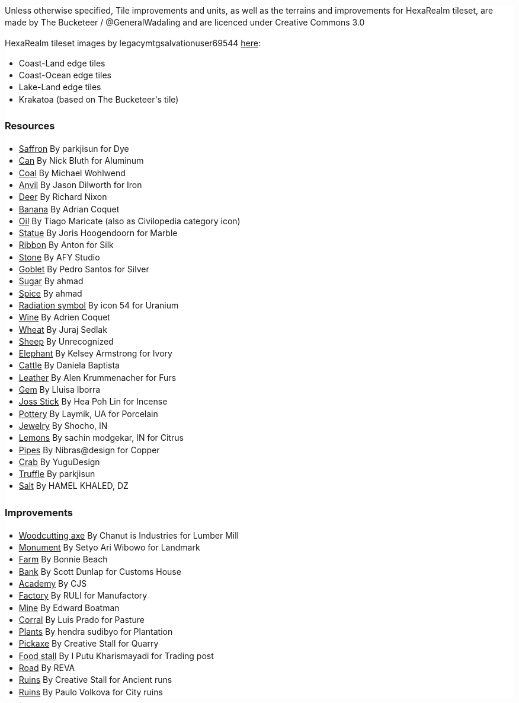 Unless otherwise specified, Tile improvements and units, as well as the terrains and improvements for HexaRealm tileset, are made by The Bucketeer / @GeneralWadaling and are licenced under Creative Commons 3.0


HexaRealm tileset images by legacymtgsalvationuser69544 [here](https://github.com/legacymtgsalvationuser69544/Edges-Tileset):

- Coast-Land edge tiles
- Coast-Ocean edge tiles
- Lake-Land edge tiles
- Krakatoa (based on The Bucketeer's tile)

### Resources

-   [Saffron](https://thenounproject.com/term/saffron/1576606/) By parkjisun for Dye
-   [Can](https://thenounproject.com/term/can/708971/) By Nick Bluth for Aluminum
-   [Coal](https://thenounproject.com/term/coal/213892/) By Michael Wohlwend
-   [Anvil](https://thenounproject.com/term/anvil/166414/) By Jason Dilworth for Iron
-   [Deer](https://thenounproject.com/term/deer/338013/) By Richard Nixon
-   [Banana](https://thenounproject.com/term/banana/1262865/) By Adrian Coquet
-   [Oil](https://thenounproject.com/term/oil/88649/) By Tiago Maricate (also as Civilopedia category icon)
-   [Statue](https://thenounproject.com/term/statue/5221/) By Joris Hoogendoorn for Marble
-   [Ribbon](https://thenounproject.com/term/ribbon/418996) By Anton for Silk
-   [Stone](https://thenounproject.com/term/stone/1373902/) By AFY Studio
-   [Goblet](https://thenounproject.com/term/goblet/1005208/) By Pedro Santos for Silver
-   [Sugar](https://thenounproject.com/term/sugar/1689203/) By ahmad
-   [Spice](https://thenounproject.com/term/spice/1689206/) By ahmad
-   [Radiation symbol](https://thenounproject.com/term/radiation-symbol/211059/) By icon 54 for Uranium
-   [Wine](https://thenounproject.com/term/wine/1290951/) By Adrien Coquet
-   [Wheat](https://thenounproject.com/term/wheat/1048428/) By Juraj Sedlak
-   [Sheep](https://thenounproject.com/term/sheep/8389/) By Unrecognized
-   [Elephant](https://thenounproject.com/term/elephant/1853192/) By Kelsey Armstrong for Ivory
-   [Cattle](https://thenounproject.com/term/cattle/781342/) By Daniela Baptista
-   [Leather](https://thenounproject.com/term/leather/16499/) By Alen Krummenacher for Furs
-   [Gem](https://thenounproject.com/term/gem/948920/) By Lluisa Iborra
-   [Joss Stick](https://thenounproject.com/icon/incense-583033) By Hea Poh Lin for Incense
-   [Pottery](https://thenounproject.com/term/pottery/2317144/) By Laymik, UA for Porcelain
-   [Jewelry](https://thenounproject.com/term/jewelry/3688098/) By Shocho, IN
-   [Lemons](https://thenounproject.com/icon/lemon-4147611) By sachin modgekar, IN for Citrus
-   [Pipes](https://thenounproject.com/icon/pipes-1637792) By Nibras@design for Copper
-   [Crab](https://thenounproject.com/icon/crab-246420) By YuguDesign
-   [Truffle](https://thenounproject.com/icon/Truffles-1576609) By parkjisun
-   [Salt](https://thenounproject.com/icon/salt-3614173) By HAMEL KHALED, DZ

### Improvements

-   [Woodcutting axe](https://thenounproject.com/term/woodcutting-axe/1060560/) By Chanut is Industries for Lumber Mill
-   [Monument](https://thenounproject.com/term/monument/1175928/) By Setyo Ari Wibowo for Landmark
-   [Farm](https://thenounproject.com/term/farm/25362/) By Bonnie Beach
-   [Bank](https://thenounproject.com/term/bank/1648569/) By Scott Dunlap for Customs House
-   [Academy](https://thenounproject.com/term/academy/1689703/) By CJS
-   [Factory](https://thenounproject.com/term/factory/1049531/) By RULI for Manufactory
-   [Mine](https://thenounproject.com/term/mine/543/) By Edward Boatman
-   [Corral](https://thenounproject.com/term/corral/1340751/) By Luis Prado for Pasture
-   [Plants](https://thenounproject.com/term/plants/1760916/) By hendra sudibyo for Plantation
-   [Pickaxe](https://thenounproject.com/term/pickaxe/175792/) By Creative Stall for Quarry
-   [Food stall](https://thenounproject.com/term/food-stall/1618358/) By I Putu Kharismayadi for Trading post
-   [Road](https://thenounproject.com/term/road/1600491/) By REVA
-   [Ruins](https://thenounproject.com/term/ruins/175277/) By Creative Stall for Ancient runs
-   [Ruins](https://thenounproject.com/term/ruins/3849/) By Paulo Volkova for City ruins